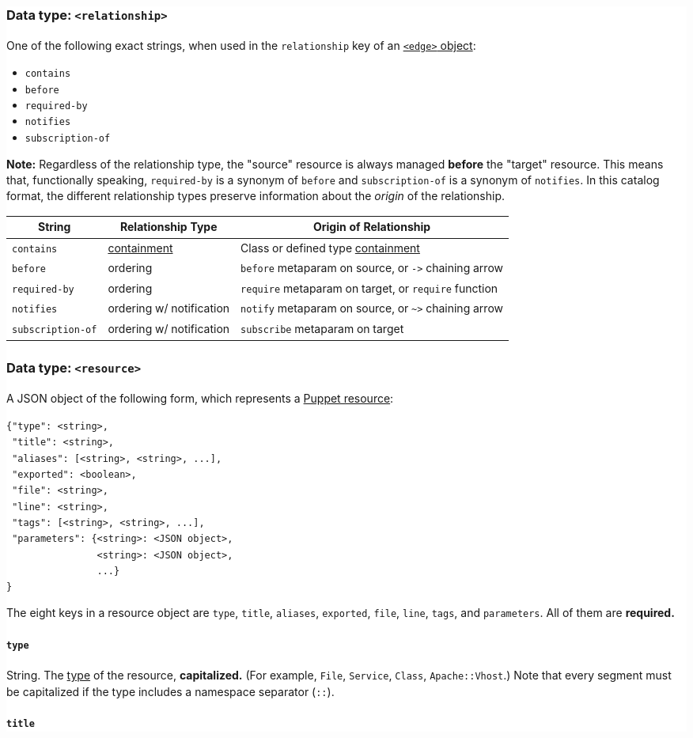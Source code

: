 ### Data type: `<relationship>`

One of the following exact strings, when used in the `relationship` key of an
[`<edge>` object](#data-type-edge):

* `contains`
* `before`
* `required-by`
* `notifies`
* `subscription-of`

**Note:** Regardless of the relationship type, the "source" resource is always
managed **before** the "target" resource. This means that, functionally
speaking, `required-by` is a synonym of `before` and `subscription-of` is a
synonym of `notifies`. In this catalog format, the different relationship types
preserve information about the _origin_ of the relationship.


String            | Relationship Type        | Origin of Relationship
------------------|--------------------------|-----------------------
`contains`        | [containment][]          | Class or defined type [containment][]
`before`          | ordering                 | `before` metaparam on source, or `->` chaining arrow
`required-by`     | ordering                 | `require` metaparam on target, or `require` function
`notifies`        | ordering w/ notification | `notify` metaparam on source, or `~>` chaining arrow
`subscription-of` | ordering w/ notification | `subscribe` metaparam on target


### Data type: `<resource>`

A JSON object of the following form, which represents a
[Puppet resource][resource]:

    {"type": <string>,
     "title": <string>,
     "aliases": [<string>, <string>, ...],
     "exported": <boolean>,
     "file": <string>,
     "line": <string>,
     "tags": [<string>, <string>, ...],
     "parameters": {<string>: <JSON object>,
                    <string>: <JSON object>,
                    ...}
    }

The eight keys in a resource object are `type`, `title`, `aliases`, `exported`,
`file`, `line`, `tags`, and `parameters`. All of them are **required.**

#### `type`

String. The [type][] of the resource, **capitalized.** (For example, `File`,
`Service`, `Class`, `Apache::Vhost`.) Note that every segment must be
capitalized if the type includes a namespace separator (`::`).

#### `title`


[containment]: {{puppet}}/lang_containment.html
[relationship]: {{puppet}}/lang_relationships.html
[chain]: {{puppet}}/lang_relationships.html#syntax-chaining-arrows
[metaparameters]: {{puppet}}/lang_relationships.html#syntax-relationship-metaparameters
[require]: {{puppet}}/lang_relationships.html#syntax-the-require-function
[resource_ref]: {{puppet}}/lang_data_resource_reference.html
[numbers]: {{puppet}}/lang_data_number.html
[undef]: {{puppet}}/lang_data_undef.html
[namevar]: {{puppet}}/lang_resources.html#namenamevar
[resource]: {{puppet}}/lang_resources.html
[title]: {{puppet}}/lang_resources.html#title
[type]: {{puppet}}/lang_resources.html#type
[attributes]: {{puppet}}/lang_resources.html#attributes